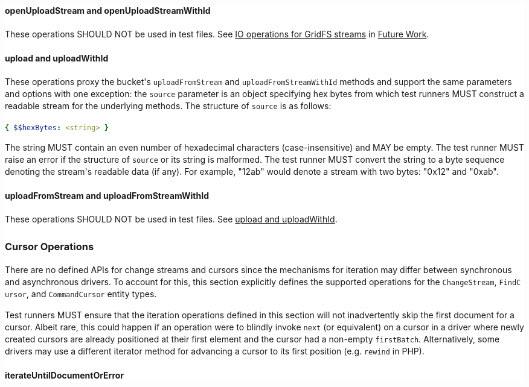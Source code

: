 <span id="openUploadStream"></span>

#### openUploadStream and openUploadStreamWithId

These operations SHOULD NOT be used in test files. See
[IO operations for GridFS streams](#io-operations-for-gridfs-streams) in [Future Work](#future-work).

<span id="upload-and-uploadWithId"></span>

#### upload and uploadWithId

These operations proxy the bucket's `uploadFromStream` and `uploadFromStreamWithId` methods and support the same
parameters and options with one exception: the `source` parameter is an object specifying hex bytes from which test
runners MUST construct a readable stream for the underlying methods. The structure of `source` is as follows:

```yaml
{ $$hexBytes: <string> }
```

The string MUST contain an even number of hexadecimal characters (case-insensitive) and MAY be empty. The test runner
MUST raise an error if the structure of `source` or its string is malformed. The test runner MUST convert the string to
a byte sequence denoting the stream's readable data (if any). For example, "12ab" would denote a stream with two bytes:
"0x12" and "0xab".

#### uploadFromStream and uploadFromStreamWithId

These operations SHOULD NOT be used in test files. See [upload and uploadWithId](#upload-and-uploadwithid).

### Cursor Operations

There are no defined APIs for change streams and cursors since the mechanisms for iteration may differ between
synchronous and asynchronous drivers. To account for this, this section explicitly defines the supported operations for
the `ChangeStream`, `FindCursor`, and `CommandCursor` entity types.

Test runners MUST ensure that the iteration operations defined in this section will not inadvertently skip the first
document for a cursor. Albeit rare, this could happen if an operation were to blindly invoke `next` (or equivalent) on a
cursor in a driver where newly created cursors are already positioned at their first element and the cursor had a
non-empty `firstBatch`. Alternatively, some drivers may use a different iterator method for advancing a cursor to its
first position (e.g. `rewind` in PHP).

#### iterateUntilDocumentOrError
